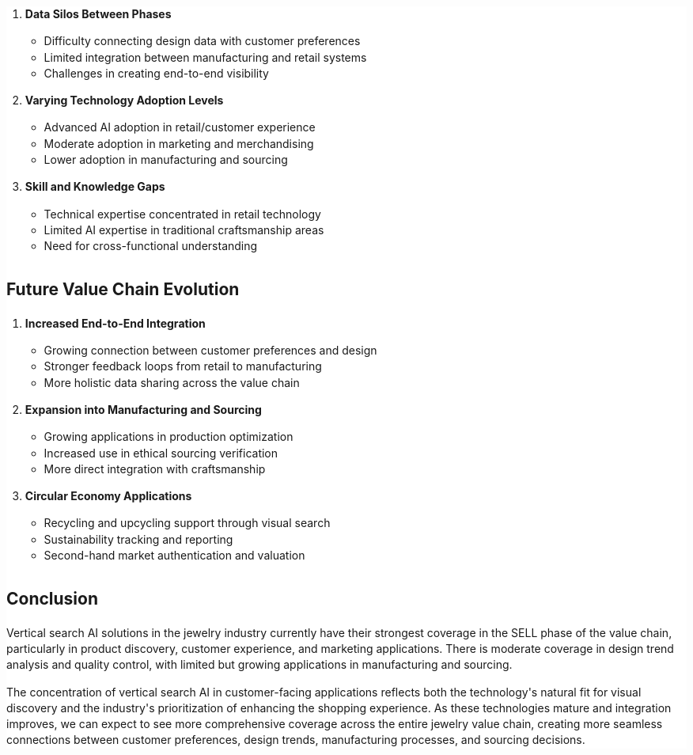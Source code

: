 1. **Data Silos Between Phases**
   - Difficulty connecting design data with customer preferences
   - Limited integration between manufacturing and retail systems
   - Challenges in creating end-to-end visibility

2. **Varying Technology Adoption Levels**
   - Advanced AI adoption in retail/customer experience
   - Moderate adoption in marketing and merchandising
   - Lower adoption in manufacturing and sourcing

3. **Skill and Knowledge Gaps**
   - Technical expertise concentrated in retail technology
   - Limited AI expertise in traditional craftsmanship areas
   - Need for cross-functional understanding

## Future Value Chain Evolution

1. **Increased End-to-End Integration**
   - Growing connection between customer preferences and design
   - Stronger feedback loops from retail to manufacturing
   - More holistic data sharing across the value chain

2. **Expansion into Manufacturing and Sourcing**
   - Growing applications in production optimization
   - Increased use in ethical sourcing verification
   - More direct integration with craftsmanship

3. **Circular Economy Applications**
   - Recycling and upcycling support through visual search
   - Sustainability tracking and reporting
   - Second-hand market authentication and valuation

## Conclusion

Vertical search AI solutions in the jewelry industry currently have their strongest coverage in the SELL phase of the value chain, particularly in product discovery, customer experience, and marketing applications. There is moderate coverage in design trend analysis and quality control, with limited but growing applications in manufacturing and sourcing.

The concentration of vertical search AI in customer-facing applications reflects both the technology's natural fit for visual discovery and the industry's prioritization of enhancing the shopping experience. As these technologies mature and integration improves, we can expect to see more comprehensive coverage across the entire jewelry value chain, creating more seamless connections between customer preferences, design trends, manufacturing processes, and sourcing decisions.
